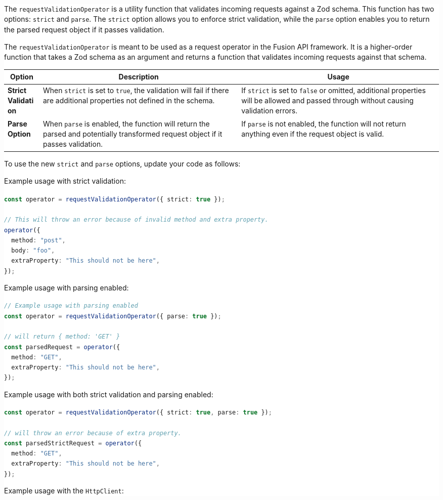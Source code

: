   The `requestValidationOperator` is a utility function that validates incoming requests against a Zod schema. This function has two options: `strict` and `parse`. The `strict` option allows you to enforce strict validation, while the `parse` option enables you to return the parsed request object if it passes validation.

  The `requestValidationOperator` is meant to be used as a request operator in the Fusion API framework. It is a higher-order function that takes a Zod schema as an argument and returns a function that validates incoming requests against that schema.

  | Option                | Description                                                                                                                      | Usage                                                                                                                                 |
  | --------------------- | -------------------------------------------------------------------------------------------------------------------------------- | ------------------------------------------------------------------------------------------------------------------------------------- |
  | **Strict Validation** | When `strict` is set to `true`, the validation will fail if there are additional properties not defined in the schema.           | If `strict` is set to `false` or omitted, additional properties will be allowed and passed through without causing validation errors. |
  | **Parse Option**      | When `parse` is enabled, the function will return the parsed and potentially transformed request object if it passes validation. | If `parse` is not enabled, the function will not return anything even if the request object is valid.                                 |

  To use the new `strict` and `parse` options, update your code as follows:

  Example usage with strict validation:

  ```typescript
  const operator = requestValidationOperator({ strict: true });

  // This will throw an error because of invalid method and extra property.
  operator({
    method: "post",
    body: "foo",
    extraProperty: "This should not be here",
  });
  ```

  Example usage with parsing enabled:

  ```typescript
  // Example usage with parsing enabled
  const operator = requestValidationOperator({ parse: true });

  // will return { method: 'GET' }
  const parsedRequest = operator({
    method: "GET",
    extraProperty: "This should not be here",
  });
  ```

  Example usage with both strict validation and parsing enabled:

  ```typescript
  const operator = requestValidationOperator({ strict: true, parse: true });

  // will throw an error because of extra property.
  const parsedStrictRequest = operator({
    method: "GET",
    extraProperty: "This should not be here",
  });
  ```

  Example usage with the `HttpClient`:
